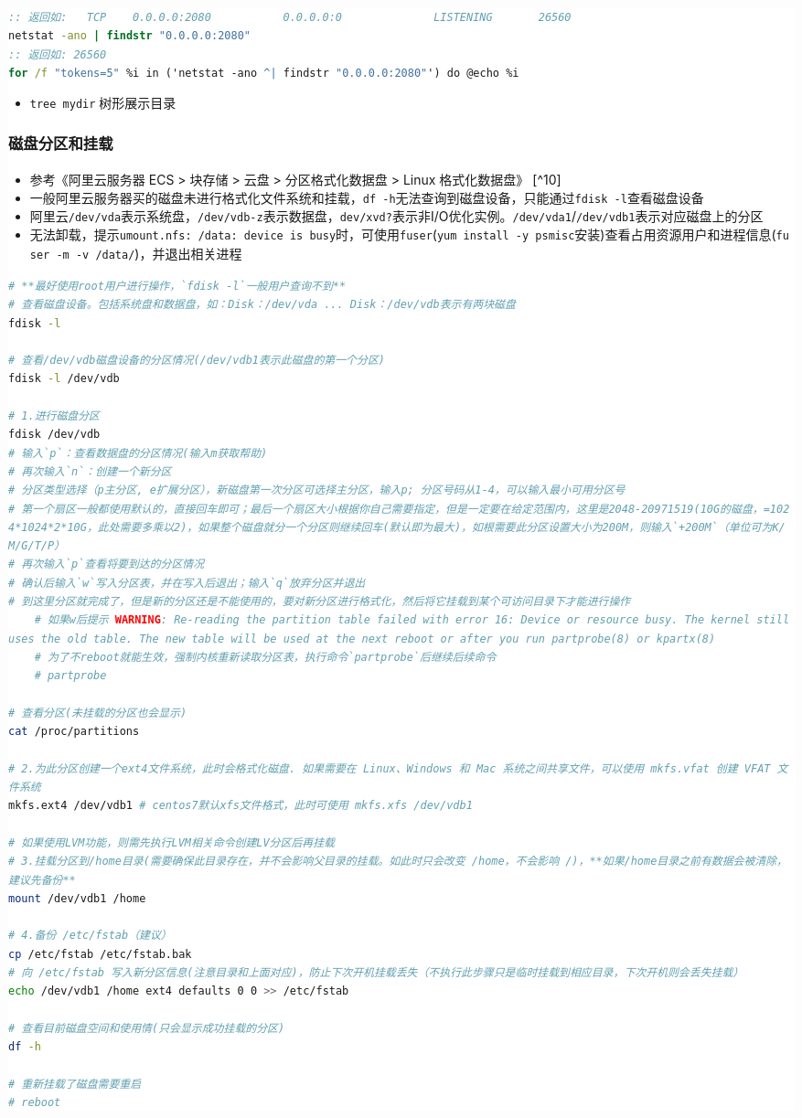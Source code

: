 ```bat
:: 返回如:   TCP    0.0.0.0:2080           0.0.0.0:0              LISTENING       26560
netstat -ano | findstr "0.0.0.0:2080"
:: 返回如: 26560
for /f "tokens=5" %i in ('netstat -ano ^| findstr "0.0.0.0:2080"') do @echo %i
```
- `tree mydir` 树形展示目录

### 磁盘分区和挂载

- 参考《阿里云服务器 ECS > 块存储 > 云盘 > 分区格式化数据盘 > Linux 格式化数据盘》 [^10]
- 一般阿里云服务器买的磁盘未进行格式化文件系统和挂载，`df -h`无法查询到磁盘设备，只能通过`fdisk -l`查看磁盘设备
- 阿里云`/dev/vda`表示系统盘，`/dev/vdb-z`表示数据盘，`dev/xvd?`表示非I/O优化实例。`/dev/vda1`/`/dev/vdb1`表示对应磁盘上的分区
- 无法卸载，提示`umount.nfs: /data: device is busy`时，可使用`fuser`(`yum install -y psmisc`安装)查看占用资源用户和进程信息(`fuser -m -v /data/`)，并退出相关进程

```bash
# **最好使用root用户进行操作，`fdisk -l`一般用户查询不到**
# 查看磁盘设备。包括系统盘和数据盘，如：Disk：/dev/vda ... Disk：/dev/vdb表示有两块磁盘
fdisk -l

# 查看/dev/vdb磁盘设备的分区情况(/dev/vdb1表示此磁盘的第一个分区)
fdisk -l /dev/vdb

# 1.进行磁盘分区
fdisk /dev/vdb
# 输入`p`：查看数据盘的分区情况(输入m获取帮助)
# 再次输入`n`：创建一个新分区
# 分区类型选择（p主分区, e扩展分区），新磁盘第一次分区可选择主分区，输入p; 分区号码从1-4，可以输入最小可用分区号
# 第一个扇区一般都使用默认的，直接回车即可；最后一个扇区大小根据你自己需要指定，但是一定要在给定范围内，这里是2048-20971519(10G的磁盘，=1024*1024*2*10G，此处需要多乘以2)，如果整个磁盘就分一个分区则继续回车(默认即为最大)，如根需要此分区设置大小为200M，则输入`+200M`（单位可为K/M/G/T/P）
# 再次输入`p`查看将要到达的分区情况
# 确认后输入`w`写入分区表，并在写入后退出；输入`q`放弃分区并退出
# 到这里分区就完成了，但是新的分区还是不能使用的，要对新分区进行格式化，然后将它挂载到某个可访问目录下才能进行操作
    # 如果w后提示 WARNING: Re-reading the partition table failed with error 16: Device or resource busy. The kernel still uses the old table. The new table will be used at the next reboot or after you run partprobe(8) or kpartx(8)
    # 为了不reboot就能生效，强制内核重新读取分区表，执行命令`partprobe`后继续后续命令
    # partprobe

# 查看分区(未挂载的分区也会显示)
cat /proc/partitions

# 2.为此分区创建一个ext4文件系统，此时会格式化磁盘. 如果需要在 Linux、Windows 和 Mac 系统之间共享文件，可以使用 mkfs.vfat 创建 VFAT 文件系统
mkfs.ext4 /dev/vdb1 # centos7默认xfs文件格式，此时可使用 mkfs.xfs /dev/vdb1

# 如果使用LVM功能，则需先执行LVM相关命令创建LV分区后再挂载
# 3.挂载分区到/home目录(需要确保此目录存在，并不会影响父目录的挂载。如此时只会改变 /home，不会影响 /)，**如果/home目录之前有数据会被清除，建议先备份**
mount /dev/vdb1 /home

# 4.备份 /etc/fstab（建议）
cp /etc/fstab /etc/fstab.bak
# 向 /etc/fstab 写入新分区信息(注意目录和上面对应)，防止下次开机挂载丢失（不执行此步骤只是临时挂载到相应目录，下次开机则会丢失挂载）
echo /dev/vdb1 /home ext4 defaults 0 0 >> /etc/fstab

# 查看目前磁盘空间和使用情(只会显示成功挂载的分区)
df -h

# 重新挂载了磁盘需要重启
# reboot
```
